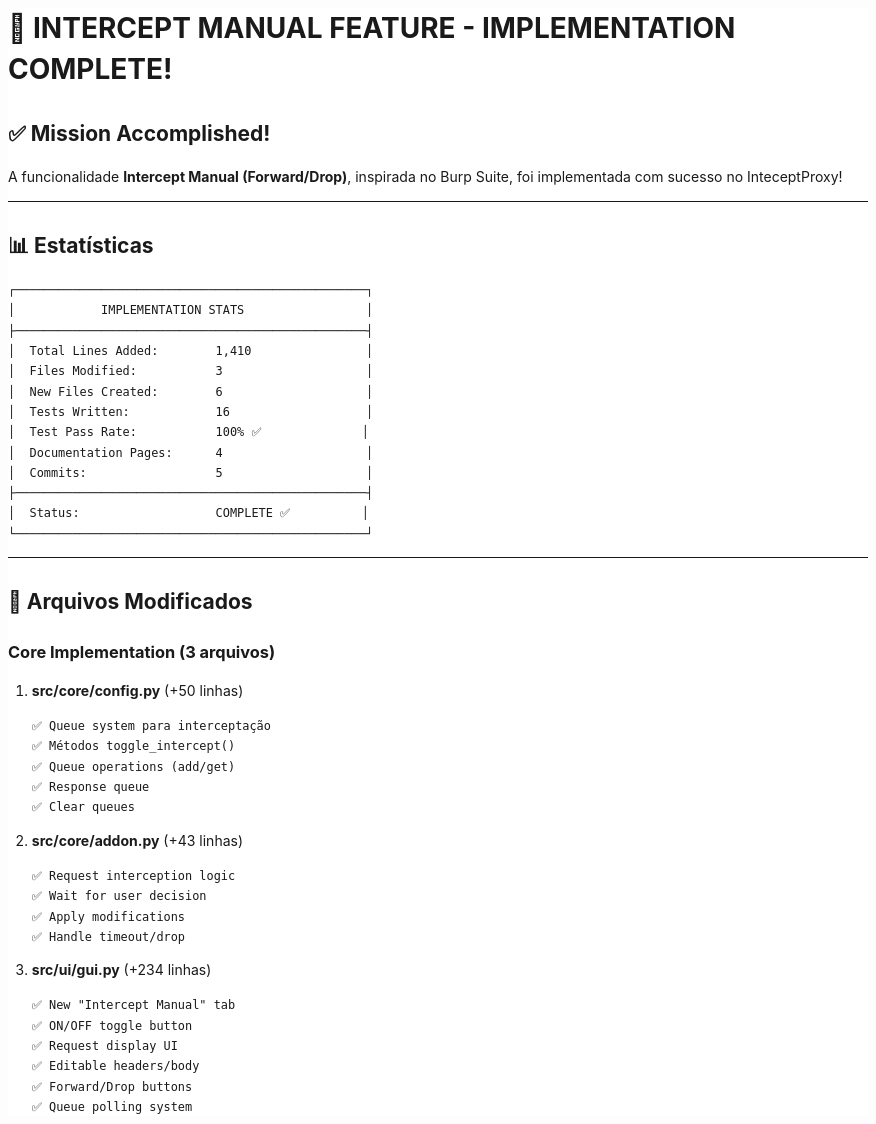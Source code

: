 # 🎉 INTERCEPT MANUAL FEATURE - IMPLEMENTATION COMPLETE!

## ✅ Mission Accomplished!

A funcionalidade **Intercept Manual (Forward/Drop)**, inspirada no Burp Suite, foi implementada com sucesso no InteceptProxy!

---

## 📊 Estatísticas

```
┌─────────────────────────────────────────────────┐
│            IMPLEMENTATION STATS                 │
├─────────────────────────────────────────────────┤
│  Total Lines Added:        1,410                │
│  Files Modified:           3                    │
│  New Files Created:        6                    │
│  Tests Written:            16                   │
│  Test Pass Rate:           100% ✅              │
│  Documentation Pages:      4                    │
│  Commits:                  5                    │
├─────────────────────────────────────────────────┤
│  Status:                   COMPLETE ✅          │
└─────────────────────────────────────────────────┘
```

---

## 📁 Arquivos Modificados

### Core Implementation (3 arquivos)

1. **src/core/config.py** (+50 linhas)
   ```
   ✅ Queue system para interceptação
   ✅ Métodos toggle_intercept()
   ✅ Queue operations (add/get)
   ✅ Response queue
   ✅ Clear queues
   ```

2. **src/core/addon.py** (+43 linhas)
   ```
   ✅ Request interception logic
   ✅ Wait for user decision
   ✅ Apply modifications
   ✅ Handle timeout/drop
   ```

3. **src/ui/gui.py** (+234 linhas)
   ```
   ✅ New "Intercept Manual" tab
   ✅ ON/OFF toggle button
   ✅ Request display UI
   ✅ Editable headers/body
   ✅ Forward/Drop buttons
   ✅ Queue polling system
   ```
